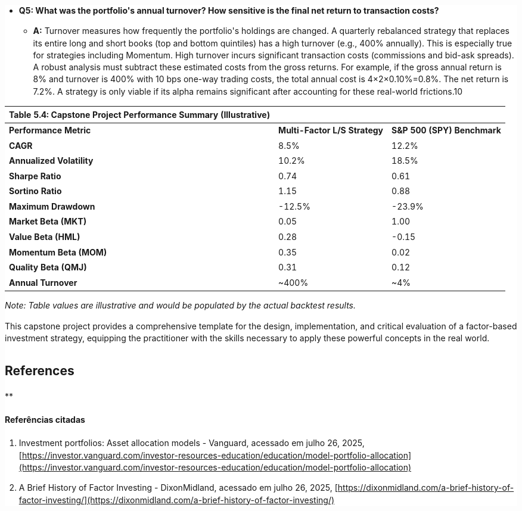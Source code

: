 - **Q5: What was the portfolio's annual turnover? How sensitive is the final net return to transaction costs?**
    
    - **A:** Turnover measures how frequently the portfolio's holdings are changed. A quarterly rebalanced strategy that replaces its entire long and short books (top and bottom quintiles) has a high turnover (e.g., 400% annually). This is especially true for strategies including Momentum. High turnover incurs significant transaction costs (commissions and bid-ask spreads). A robust analysis must subtract these estimated costs from the gross returns. For example, if the gross annual return is 8% and turnover is 400% with 10 bps one-way trading costs, the total annual cost is 4×2×0.10%=0.8%. The net return is 7.2%. A strategy is only viable if its alpha remains significant after accounting for these real-world frictions.10
        

| **Table 5.4: Capstone Project Performance Summary (Illustrative)** |                               |                             |
| ------------------------------------------------------------------ | ----------------------------- | --------------------------- |
| **Performance Metric**                                             | **Multi-Factor L/S Strategy** | **S&P 500 (SPY) Benchmark** |
| **CAGR**                                                           | 8.5%                          | 12.2%                       |
| **Annualized Volatility**                                          | 10.2%                         | 18.5%                       |
| **Sharpe Ratio**                                                   | 0.74                          | 0.61                        |
| **Sortino Ratio**                                                  | 1.15                          | 0.88                        |
| **Maximum Drawdown**                                               | -12.5%                        | -23.9%                      |
| **Market Beta (MKT)**                                              | 0.05                          | 1.00                        |
| **Value Beta (HML)**                                               | 0.28                          | -0.15                       |
| **Momentum Beta (MOM)**                                            | 0.35                          | 0.02                        |
| **Quality Beta (QMJ)**                                             | 0.31                          | 0.12                        |
| **Annual Turnover**                                                | ~400%                         | ~4%                         |

_Note: Table values are illustrative and would be populated by the actual backtest results._

This capstone project provides a comprehensive template for the design, implementation, and critical evaluation of a factor-based investment strategy, equipping the practitioner with the skills necessary to apply these powerful concepts in the real world.

## References
**

#### Referências citadas

1. Investment portfolios: Asset allocation models - Vanguard, acessado em julho 26, 2025, [https://investor.vanguard.com/investor-resources-education/education/model-portfolio-allocation](https://investor.vanguard.com/investor-resources-education/education/model-portfolio-allocation)
    
2. A Brief History of Factor Investing - DixonMidland, acessado em julho 26, 2025, [https://dixonmidland.com/a-brief-history-of-factor-investing/](https://dixonmidland.com/a-brief-history-of-factor-investing/)
    